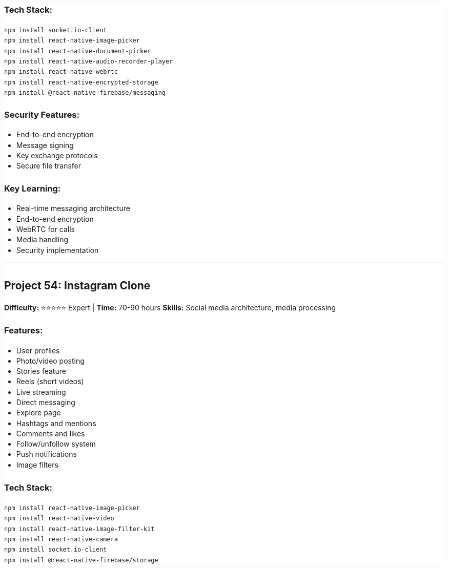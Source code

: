 ### Tech Stack:
```bash
npm install socket.io-client
npm install react-native-image-picker
npm install react-native-document-picker
npm install react-native-audio-recorder-player
npm install react-native-webrtc
npm install react-native-encrypted-storage
npm install @react-native-firebase/messaging
```

### Security Features:
- End-to-end encryption
- Message signing
- Key exchange protocols
- Secure file transfer

### Key Learning:
- Real-time messaging architecture
- End-to-end encryption
- WebRTC for calls
- Media handling
- Security implementation

---

## Project 54: Instagram Clone
**Difficulty:** ⭐⭐⭐⭐⭐ Expert | **Time:** 70-90 hours
**Skills:** Social media architecture, media processing

### Features:
- User profiles
- Photo/video posting
- Stories feature
- Reels (short videos)
- Live streaming
- Direct messaging
- Explore page
- Hashtags and mentions
- Comments and likes
- Follow/unfollow system
- Push notifications
- Image filters

### Tech Stack:
```bash
npm install react-native-image-picker
npm install react-native-video
npm install react-native-image-filter-kit
npm install react-native-camera
npm install socket.io-client
npm install @react-native-firebase/storage
```
